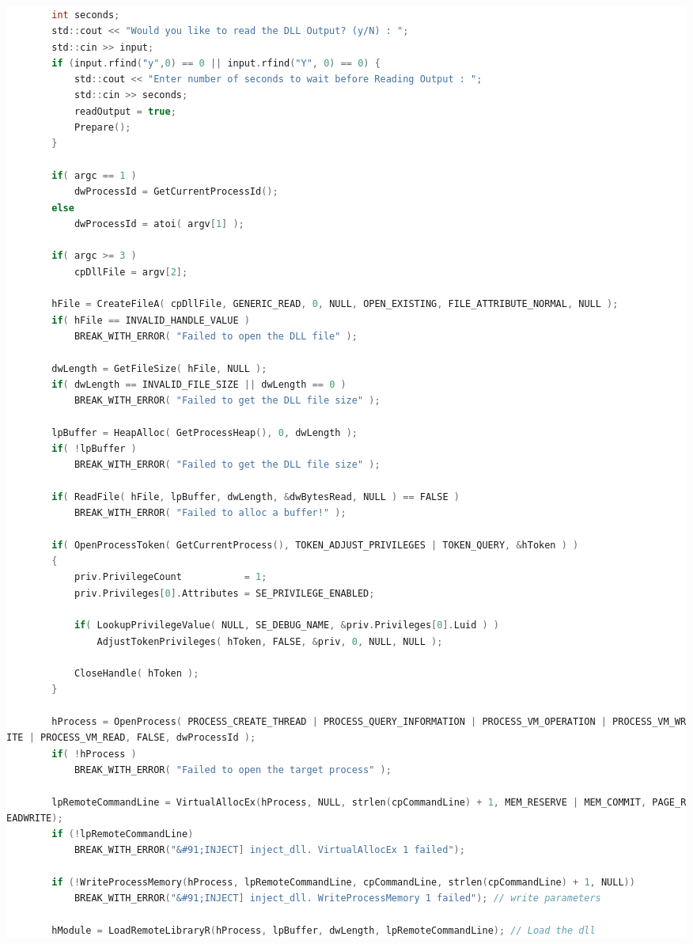 ```c
		int seconds;
		std::cout << "Would you like to read the DLL Output? (y/N) : ";
		std::cin >> input;
		if (input.rfind("y",0) == 0 || input.rfind("Y", 0) == 0) {
			std::cout << "Enter number of seconds to wait before Reading Output : ";
			std::cin >> seconds;
			readOutput = true;
			Prepare();
		}

		if( argc == 1 )
			dwProcessId = GetCurrentProcessId();
		else
			dwProcessId = atoi( argv[1] );

		if( argc >= 3 )
			cpDllFile = argv[2];

		hFile = CreateFileA( cpDllFile, GENERIC_READ, 0, NULL, OPEN_EXISTING, FILE_ATTRIBUTE_NORMAL, NULL );
		if( hFile == INVALID_HANDLE_VALUE )
			BREAK_WITH_ERROR( "Failed to open the DLL file" );

		dwLength = GetFileSize( hFile, NULL );
		if( dwLength == INVALID_FILE_SIZE || dwLength == 0 )
			BREAK_WITH_ERROR( "Failed to get the DLL file size" );

		lpBuffer = HeapAlloc( GetProcessHeap(), 0, dwLength );
		if( !lpBuffer )
			BREAK_WITH_ERROR( "Failed to get the DLL file size" );

		if( ReadFile( hFile, lpBuffer, dwLength, &dwBytesRead, NULL ) == FALSE )
			BREAK_WITH_ERROR( "Failed to alloc a buffer!" );

		if( OpenProcessToken( GetCurrentProcess(), TOKEN_ADJUST_PRIVILEGES | TOKEN_QUERY, &hToken ) )
		{
			priv.PrivilegeCount           = 1;
			priv.Privileges[0].Attributes = SE_PRIVILEGE_ENABLED;
		
			if( LookupPrivilegeValue( NULL, SE_DEBUG_NAME, &priv.Privileges[0].Luid ) )
				AdjustTokenPrivileges( hToken, FALSE, &priv, 0, NULL, NULL );

			CloseHandle( hToken );
		}

		hProcess = OpenProcess( PROCESS_CREATE_THREAD | PROCESS_QUERY_INFORMATION | PROCESS_VM_OPERATION | PROCESS_VM_WRITE | PROCESS_VM_READ, FALSE, dwProcessId );
		if( !hProcess )
			BREAK_WITH_ERROR( "Failed to open the target process" );

		lpRemoteCommandLine = VirtualAllocEx(hProcess, NULL, strlen(cpCommandLine) + 1, MEM_RESERVE | MEM_COMMIT, PAGE_READWRITE);
		if (!lpRemoteCommandLine)
			BREAK_WITH_ERROR("&#91;INJECT] inject_dll. VirtualAllocEx 1 failed");

		if (!WriteProcessMemory(hProcess, lpRemoteCommandLine, cpCommandLine, strlen(cpCommandLine) + 1, NULL))
			BREAK_WITH_ERROR("&#91;INJECT] inject_dll. WriteProcessMemory 1 failed"); // write parameters

		hModule = LoadRemoteLibraryR(hProcess, lpBuffer, dwLength, lpRemoteCommandLine); // Load the dll
```